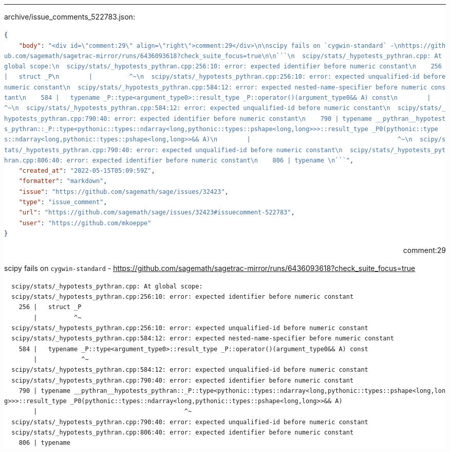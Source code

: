 ```json
```



---

archive/issue_comments_522783.json:
```json
{
    "body": "<div id=\"comment:29\" align=\"right\">comment:29</div>\n\nscipy fails on `cygwin-standard` -\nhttps://github.com/sagemath/sagetrac-mirror/runs/6436093618?check_suite_focus=true\n\n```\n  scipy/stats/_hypotests_pythran.cpp: At global scope:\n  scipy/stats/_hypotests_pythran.cpp:256:10: error: expected identifier before numeric constant\n    256 |   struct _P\n        |          ^~\n  scipy/stats/_hypotests_pythran.cpp:256:10: error: expected unqualified-id before numeric constant\n  scipy/stats/_hypotests_pythran.cpp:584:12: error: expected nested-name-specifier before numeric constant\n    584 |   typename _P::type<argument_type0>::result_type _P::operator()(argument_type0&& A) const\n        |            ^~\n  scipy/stats/_hypotests_pythran.cpp:584:12: error: expected unqualified-id before numeric constant\n  scipy/stats/_hypotests_pythran.cpp:790:40: error: expected identifier before numeric constant\n    790 | typename __pythran__hypotests_pythran::_P::type<pythonic::types::ndarray<long,pythonic::types::pshape<long,long>>>::result_type _P0(pythonic::types::ndarray<long,pythonic::types::pshape<long,long>>&& A)\n        |                                        ^~\n  scipy/stats/_hypotests_pythran.cpp:790:40: error: expected unqualified-id before numeric constant\n  scipy/stats/_hypotests_pythran.cpp:806:40: error: expected identifier before numeric constant\n    806 | typename \n```",
    "created_at": "2022-05-15T05:09:59Z",
    "formatter": "markdown",
    "issue": "https://github.com/sagemath/sage/issues/32423",
    "type": "issue_comment",
    "url": "https://github.com/sagemath/sage/issues/32423#issuecomment-522783",
    "user": "https://github.com/mkoeppe"
}
```

<div id="comment:29" align="right">comment:29</div>

scipy fails on `cygwin-standard` -
https://github.com/sagemath/sagetrac-mirror/runs/6436093618?check_suite_focus=true

```
  scipy/stats/_hypotests_pythran.cpp: At global scope:
  scipy/stats/_hypotests_pythran.cpp:256:10: error: expected identifier before numeric constant
    256 |   struct _P
        |          ^~
  scipy/stats/_hypotests_pythran.cpp:256:10: error: expected unqualified-id before numeric constant
  scipy/stats/_hypotests_pythran.cpp:584:12: error: expected nested-name-specifier before numeric constant
    584 |   typename _P::type<argument_type0>::result_type _P::operator()(argument_type0&& A) const
        |            ^~
  scipy/stats/_hypotests_pythran.cpp:584:12: error: expected unqualified-id before numeric constant
  scipy/stats/_hypotests_pythran.cpp:790:40: error: expected identifier before numeric constant
    790 | typename __pythran__hypotests_pythran::_P::type<pythonic::types::ndarray<long,pythonic::types::pshape<long,long>>>::result_type _P0(pythonic::types::ndarray<long,pythonic::types::pshape<long,long>>&& A)
        |                                        ^~
  scipy/stats/_hypotests_pythran.cpp:790:40: error: expected unqualified-id before numeric constant
  scipy/stats/_hypotests_pythran.cpp:806:40: error: expected identifier before numeric constant
    806 | typename 
```

